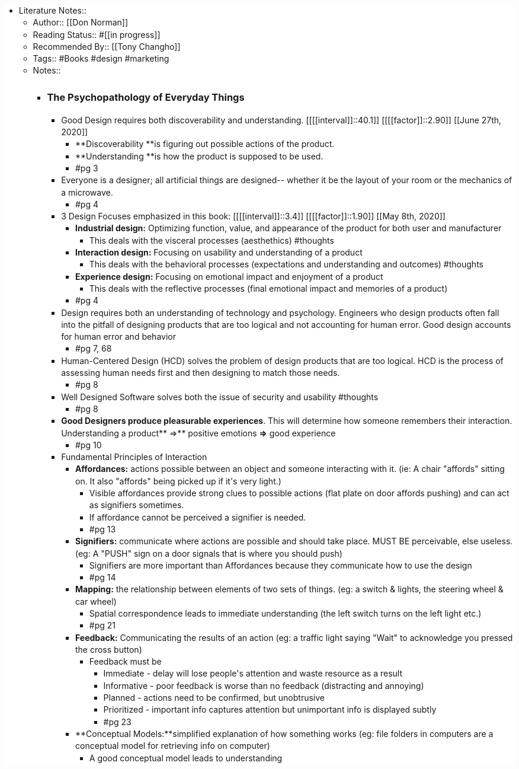 - Literature Notes::
    - Author:: [[Don Norman]]
    - Reading Status:: #[[in progress]]
    - Recommended By:: [[Tony Changho]]
    - Tags:: #Books #design #marketing 
    - Notes::
        - ### The Psychopathology of Everyday Things
            - Good Design requires both discoverability and understanding.  [[[[interval]]::40.1]] [[[[factor]]::2.90]] [[June 27th, 2020]]
                - **Discoverability **is figuring out possible actions of the product.
                - **Understanding **is how the product is supposed to be used.
                - #pg 3
            - Everyone is a designer; all artificial things are designed-- whether it be the layout of your room or the mechanics of a microwave.
                - #pg 4
            - 3 Design Focuses emphasized in this book:  [[[[interval]]::3.4]] [[[[factor]]::1.90]] [[May 8th, 2020]]
                - **Industrial design:** Optimizing function, value, and appearance of the product for both user and manufacturer 
                    - This deals with the visceral processes (aesthethics) #thoughts
                - **Interaction design:** Focusing on usability and understanding of a product 
                    - This deals with the behavioral processes (expectations and understanding and outcomes) #thoughts 
                - **Experience design:** Focusing on emotional impact and enjoyment of a product
                    - This deals with the reflective processes (final emotional impact and memories of a product)
                - #pg 4
            - Design requires both an understanding of technology and psychology. Engineers who design products often fall into the pitfall of designing products that are too logical and not accounting for human error. Good design accounts for human error and behavior
                - #pg 7, 68
            - Human-Centered Design (HCD) solves the problem of design products that are too logical.  HCD is the process of assessing human needs first and then designing to match those needs. 
                - #pg 8
            - Well Designed Software solves both the issue of security and usability #thoughts
                - #pg 8
            - **Good Designers produce pleasurable experiences**. This will determine how someone remembers their interaction. Understanding a product** =>** positive emotions **=>** good experience
                - #pg 10
            - Fundamental Principles of Interaction
                - **Affordances:** actions possible between an object and someone interacting with it. (ie: A chair "affords" sitting on. It also "affords" being picked up if it's very light.) 
                    - Visible affordances provide strong clues to possible actions (flat plate on door affords pushing) and can act as signifiers sometimes. 
                    - If affordance cannot be perceived a signifier is needed.
                    - #pg 13
                - **Signifiers:** communicate where actions are possible and should take place. MUST BE perceivable, else useless. (eg: A "PUSH" sign on a door signals that is where you should push)
                    - Signifiers are more important than Affordances because they communicate how to use the design
                    - #pg 14
                - **Mapping:** the relationship between elements of two sets of things. (eg: a switch & lights, the steering wheel & car wheel)
                    - Spatial correspondence leads to immediate understanding (the left switch turns on the left light etc.)
                    - #pg 21
                - **Feedback:** Communicating the results of an action (eg: a traffic light saying "Wait" to acknowledge you pressed the cross button)
                    - Feedback must be
                        - Immediate - delay will lose people's attention and waste resource as a result
                        - Informative - poor feedback is worse than no feedback (distracting and annoying)
                        - Planned - actions need to be confirmed, but unobtrusive
                        - Prioritized - important info captures attention but unimportant info is displayed subtly
                        - #pg 23
                - **Conceptual Models:**simplified explanation of how something works (eg: file folders in computers are a conceptual model for retrieving info on computer)
                    - A good conceptual model leads to understanding